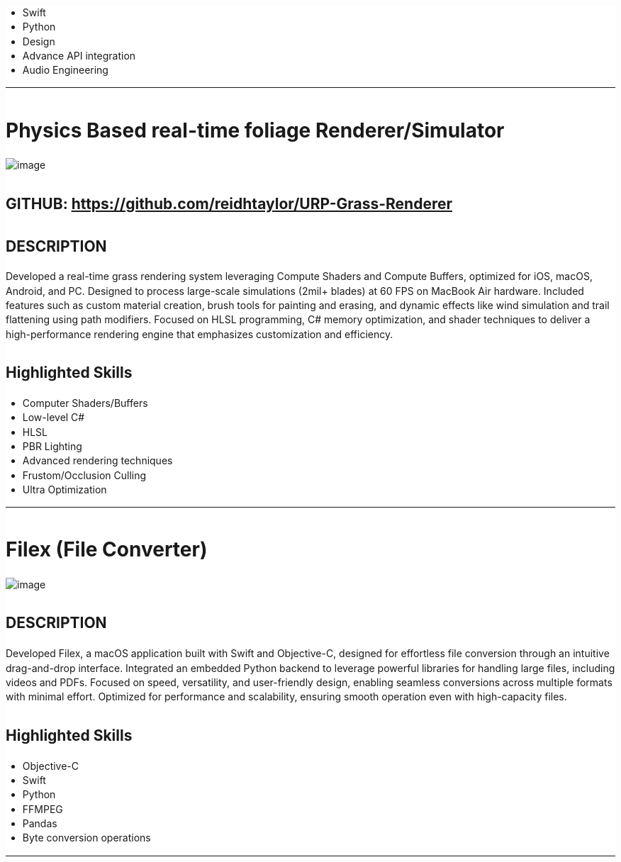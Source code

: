   - Swift
  - Python
  - Design
  - Advance API integration
  - Audio Engineering

---

# Physics Based real-time foliage Renderer/Simulator
<img width="466" height="240" alt="image" src="https://github.com/user-attachments/assets/db279331-0d96-4525-8a59-f246d176cc9d" />

## GITHUB: https://github.com/reidhtaylor/URP-Grass-Renderer
## DESCRIPTION
Developed a real-time grass rendering system leveraging Compute Shaders and
Compute Buffers, optimized for iOS, macOS, Android, and PC. Designed to
process large-scale simulations (2mil+ blades) at 60 FPS on MacBook Air
hardware. Included features such as custom material creation, brush tools for
painting and erasing, and dynamic effects like wind simulation and trail flattening
using path modifiers. Focused on HLSL programming, C# memory optimization,
and shader techniques to deliver a high-performance rendering engine that
emphasizes customization and efficiency.
## Highlighted Skills
  - Computer Shaders/Buffers
  - Low-level C#
  - HLSL
  - PBR Lighting
  - Advanced rendering techniques
  - Frustom/Occlusion Culling
  - Ultra Optimization

---

# Filex (File Converter)
<img width="414" height="215" alt="image" src="https://github.com/user-attachments/assets/8e7fdcec-1de9-45e7-88e7-d2f3c6717950" />

## DESCRIPTION
Developed Filex, a macOS application built with Swift and Objective-C, designed
for effortless file conversion through an intuitive drag-and-drop interface.
Integrated an embedded Python backend to leverage powerful libraries for
handling large files, including videos and PDFs. Focused on speed, versatility, and
user-friendly design, enabling seamless conversions across multiple formats with
minimal effort. Optimized for performance and scalability, ensuring smooth
operation even with high-capacity files.
## Highlighted Skills
  - Objective-C
  - Swift
  - Python
  - FFMPEG
  - Pandas
  - Byte conversion operations

---